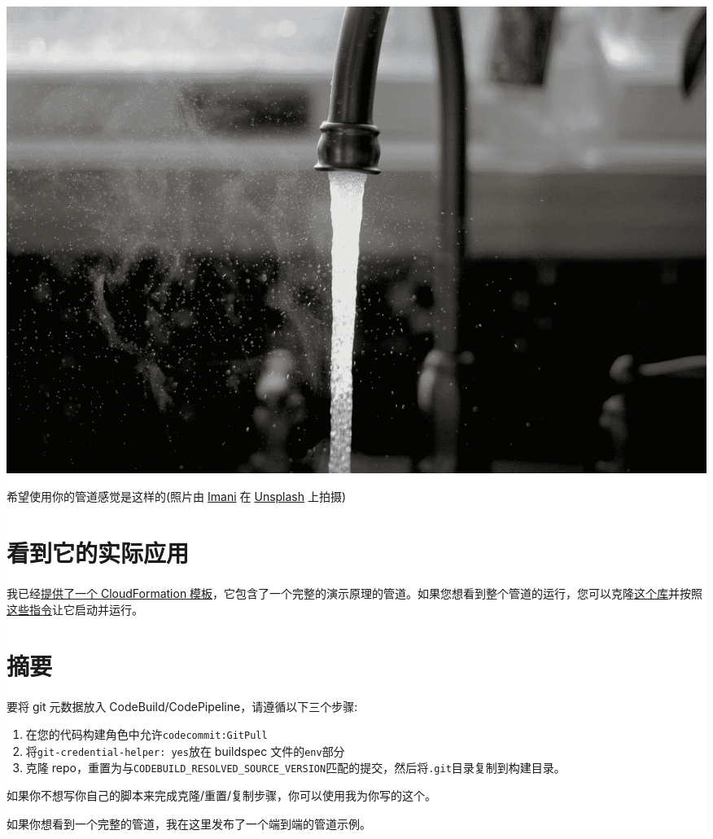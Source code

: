 ![](img/a56fd8fa9f04ad8e601f30a9bbe9c8b8.png)

希望使用你的管道感觉是这样的(照片由 [Imani](https://unsplash.com/@spider_mani?utm_source=medium&utm_medium=referral) 在 [Unsplash](https://unsplash.com?utm_source=medium&utm_medium=referral) 上拍摄)

# 看到它的实际应用

我已经[提供了一个 CloudFormation 模板](https://github.com/TimothyJones/codepipeline-git-metadata-example/blob/master/cfn-pipeline.yaml)，它包含了一个完整的演示原理的管道。如果您想看到整个管道的运行，您可以克隆[这个库](https://github.com/TimothyJones/codepipeline-git-metadata-example)并按照[这些指令](https://github.com/TimothyJones/codepipeline-git-metadata-example#full-instructions)让它启动并运行。

# 摘要

要将 git 元数据放入 CodeBuild/CodePipeline，请遵循以下三个步骤:

1.  在您的代码构建角色中允许`codecommit:GitPull`
2.  将`git-credential-helper: yes`放在 buildspec 文件的`env`部分
3.  克隆 repo，重置为与`CODEBUILD_RESOLVED_SOURCE_VERSION`匹配的提交，然后将`.git`目录复制到构建目录。

如果你不想写你自己的脚本来完成克隆/重置/复制步骤，你可以使用我为你写的这个。

如果你想看到一个完整的管道，我在这里发布了一个端到端的管道示例。